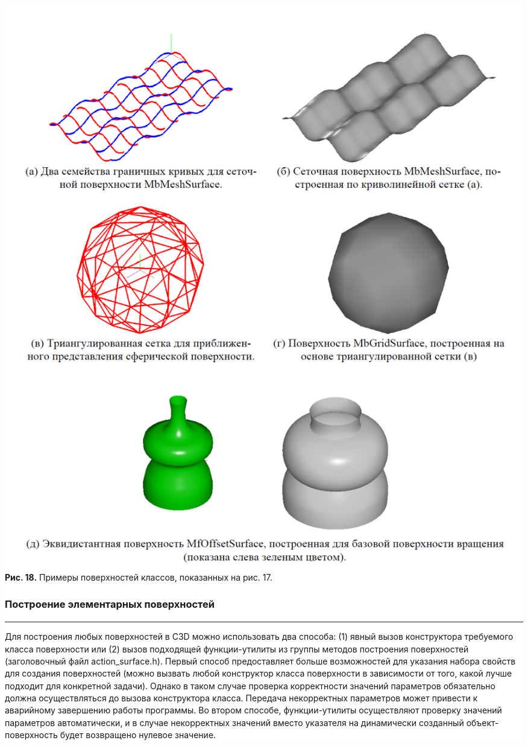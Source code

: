 ![Рисунок 18.](res/img18.png)
**Рис. 18.**  Примеры поверхностей классов, показанных на рис. 17. 

### <a name="title_11"> []()Построение элементарных поверхностей</a>
----------------------------------------
Для построения любых поверхностей в C3D можно использовать два способа: (1) явный вызов конструктора требуемого класса поверхности или (2) вызов подходящей функции-утилиты из группы методов построения поверхностей (заголовочный файл action_surface.h). Первый способ предоставляет больше возможностей для указания набора свойств для создания поверхностей (можно вызвать любой конструктор класса поверхности в зависимости от того, какой лучше подходит для конкретной задачи). Однако в таком случае проверка корректности значений параметров обязательно должна осуществляться до вызова конструктора класса. Передача некорректных параметров может привести к аварийному завершению работы программы. Во втором способе, функции-утилиты осуществляют проверку значений параметров автоматически, и в случае некорректных значений вместо указателя на динамически созданный объект-поверхность будет возвращено нулевое значение.
